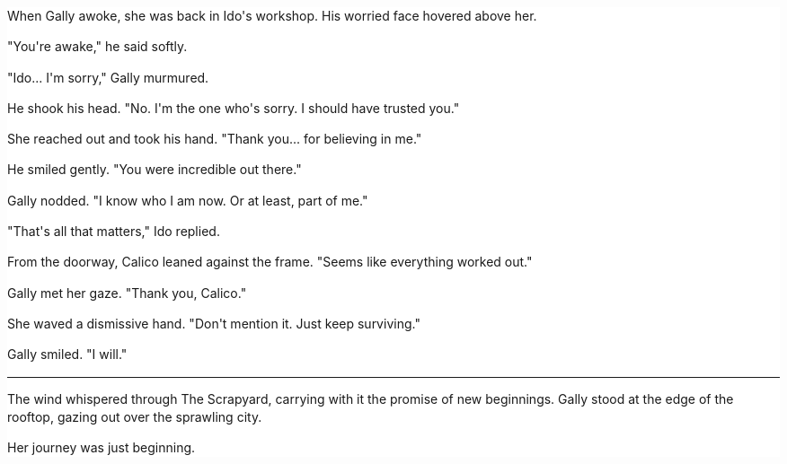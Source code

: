 When Gally awoke, she was back in Ido's workshop. His worried face hovered above her.

"You're awake," he said softly.

"Ido... I'm sorry," Gally murmured.

He shook his head. "No. I'm the one who's sorry. I should have trusted you."

She reached out and took his hand. "Thank you... for believing in me."

He smiled gently. "You were incredible out there."

Gally nodded. "I know who I am now. Or at least, part of me."

"That's all that matters," Ido replied.

From the doorway, Calico leaned against the frame. "Seems like everything worked out."

Gally met her gaze. "Thank you, Calico."

She waved a dismissive hand. "Don't mention it. Just keep surviving."

Gally smiled. "I will."

---

The wind whispered through The Scrapyard, carrying with it the promise of new beginnings. Gally stood at the edge of the rooftop, gazing out over the sprawling city.

Her journey was just beginning.